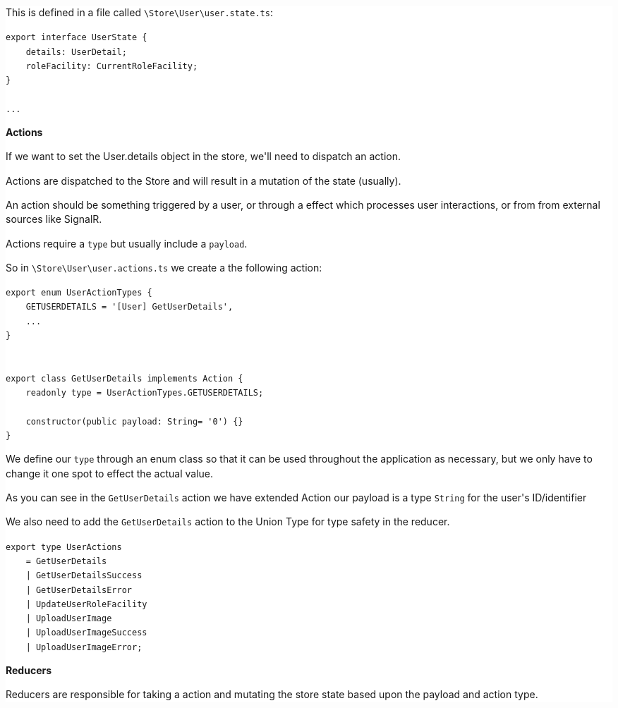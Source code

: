This is defined in a file called `\Store\User\user.state.ts`:

	export interface UserState {
	    details: UserDetail;
		roleFacility: CurrentRoleFacility;
	}
	
	...


**Actions**

If we want to set the User.details object in the store, we'll need to dispatch an action.

Actions are dispatched to the Store and will result in a mutation of the state (usually).

An action should be something triggered by a user, or through a effect which processes user interactions, or from from external sources like SignalR.

Actions require a `type` but usually include a `payload`.


So in `\Store\User\user.actions.ts` we create a the following action:

	export enum UserActionTypes {
	    GETUSERDETAILS = '[User] GetUserDetails',
	    ...
	}
	
	
	export class GetUserDetails implements Action {
	    readonly type = UserActionTypes.GETUSERDETAILS;
	
	    constructor(public payload: String= '0') {}
	}

We define our `type` through an enum class so that it can be used throughout the application as necessary, but we only have to change it one spot to effect the actual value.

As you can see in the `GetUserDetails` action we have extended Action our payload is a type `String` for the user's ID/identifier

We also need to add the `GetUserDetails` action to the Union Type for type safety in the reducer.

	export type UserActions
	    = GetUserDetails
	    | GetUserDetailsSuccess
	    | GetUserDetailsError
	    | UpdateUserRoleFacility
	    | UploadUserImage
	    | UploadUserImageSuccess
	    | UploadUserImageError;

**Reducers**

Reducers are responsible for taking a action and mutating the store state based upon the payload and action type.

